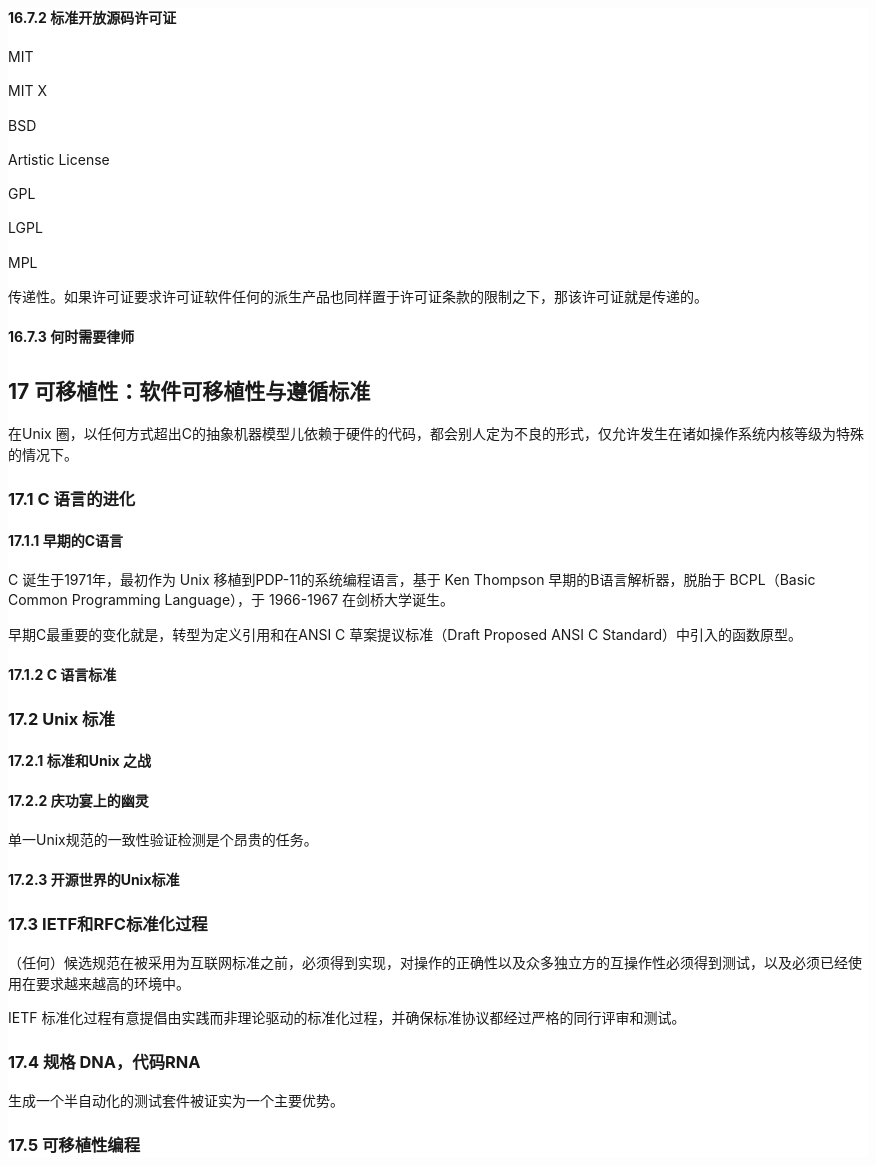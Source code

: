 #### 16.7.2 标准开放源码许可证

MIT

MIT X

BSD

Artistic License

GPL

LGPL

MPL

传递性。如果许可证要求许可证软件任何的派生产品也同样置于许可证条款的限制之下，那该许可证就是传递的。

#### 16.7.3 何时需要律师

## 17 可移植性：软件可移植性与遵循标准

在Unix 圈，以任何方式超出C的抽象机器模型儿依赖于硬件的代码，都会别人定为不良的形式，仅允许发生在诸如操作系统内核等级为特殊的情况下。

### 17.1 C 语言的进化

#### 17.1.1 早期的C语言

C 诞生于1971年，最初作为 Unix 移植到PDP-11的系统编程语言，基于 Ken Thompson 早期的B语言解析器，脱胎于 BCPL（Basic Common Programming Language），于 1966-1967 在剑桥大学诞生。

早期C最重要的变化就是，转型为定义引用和在ANSI C 草案提议标准（Draft Proposed ANSI C Standard）中引入的函数原型。

#### 17.1.2 C 语言标准

### 17.2 Unix 标准

#### 17.2.1 标准和Unix 之战

#### 17.2.2 庆功宴上的幽灵

单一Unix规范的一致性验证检测是个昂贵的任务。

#### 17.2.3 开源世界的Unix标准

### 17.3 IETF和RFC标准化过程

（任何）候选规范在被采用为互联网标准之前，必须得到实现，对操作的正确性以及众多独立方的互操作性必须得到测试，以及必须已经使用在要求越来越高的环境中。

IETF 标准化过程有意提倡由实践而非理论驱动的标准化过程，并确保标准协议都经过严格的同行评审和测试。

### 17.4 规格 DNA，代码RNA

生成一个半自动化的测试套件被证实为一个主要优势。

### 17.5 可移植性编程
